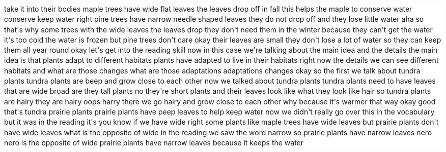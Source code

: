 take it
into their bodies
maple trees have wide flat
leaves the leaves drop off
in fall this helps the maple
to conserve water conserve
keep water right pine trees
have narrow needle shaped leaves
they do not drop off and they lose
little water aha
so that's why some trees with the wide
leaves
the leaves drop they don't need them in
the winter because they can't get the
water it's too cold
the water is frozen but pine trees don't
care
okay their leaves are small they don't
lose a lot of water
so they can keep them all year round
okay let's get into the reading skill
now in this case we're talking about the
main idea
and the details the main idea is that
plants
adapt to different habitats
plants have adapted to live in their
habitats
right now the details we can see
different habitats
and what are those changes what are
those
adaptations adaptations changes
okay so the first we talk about tundra
plants
tundra plants are beep and grow close to
each other now we talked about tundra
plants
tundra plants need to have leaves that
are
wide broad are they tall plants no
they're short plants
and their leaves look like what they
look like hair
so tundra plants are hairy
they are hairy oops harry there we go
hairy and grow close to each other why
because it's warmer that way okay good
that's tundra prairie plants
prairie plants have peep leaves to help
keep water now we didn't really go over
this in the vocabulary but
it was in the reading it's you know if
we have wide
right some plants like maple trees have
wide leaves
but prairie plants don't have wide
leaves what is the opposite of
wide in the reading we saw the word
narrow so prairie plants have
narrow leaves nero
nero is the opposite of wide prairie
plants have
narrow leaves because it keeps the water